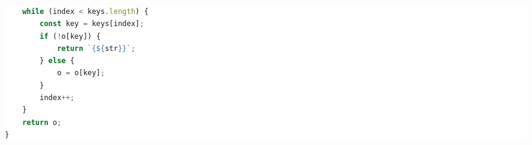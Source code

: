 ```javascript
    while (index < keys.length) {
        const key = keys[index];
        if (!o[key]) {
            return `{${str}}`;
        } else {
            o = o[key];
        }
        index++;
    }
    return o;
}
```